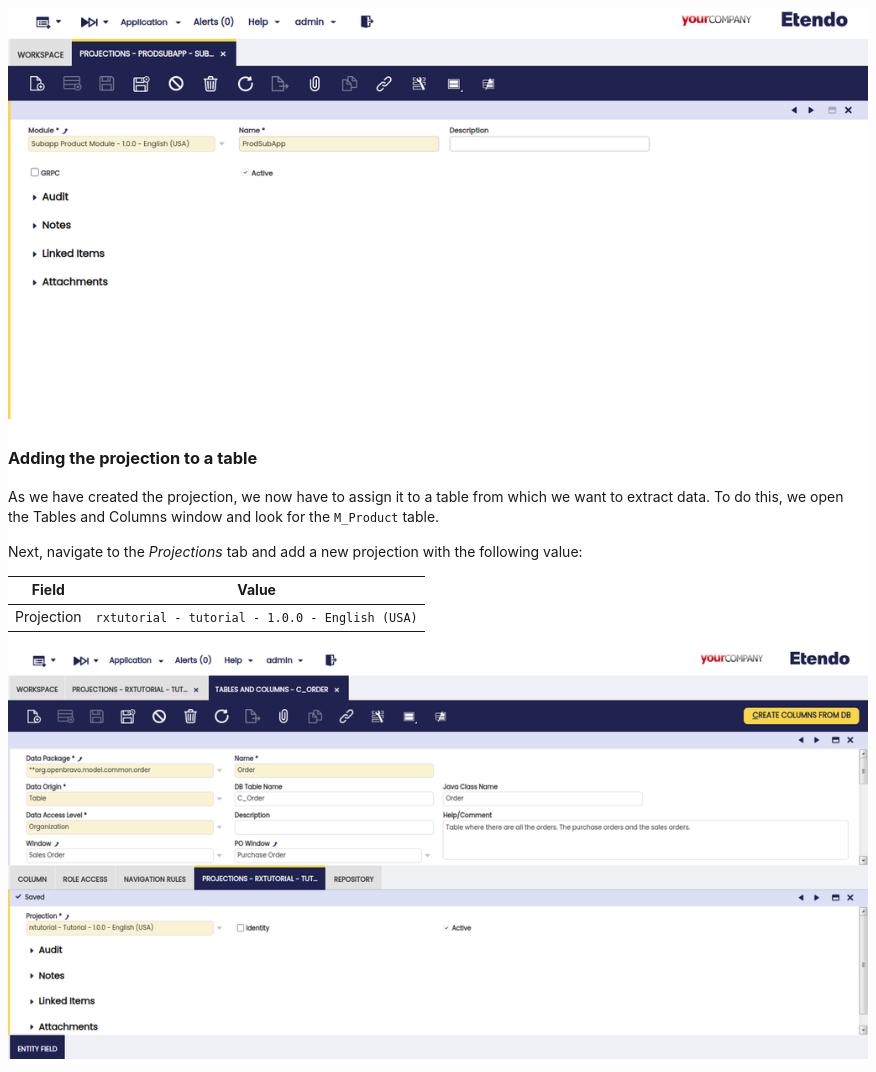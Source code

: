 
  ![projection.png](/assets/developer-guide/etendo-mobile/create-example-subapplication/projection.png)


### Adding the projection to a table

As we have created the projection, we now have to assign it to a table from which we want to extract data. To do this, we open the Tables and Columns window and look for the `M_Product` table.

Next, navigate to the *Projections* tab and add a new projection with the following value:

  | Field      | Value                                          |
  | ---------- | ---------------------------------------------- |
  | Projection |`rxtutorial - tutorial - 1.0.0 - English (USA)` |


  ![assign-projection.png](/assets/developer-guide/etendo-rx/tutorial/assign-projection.png)
